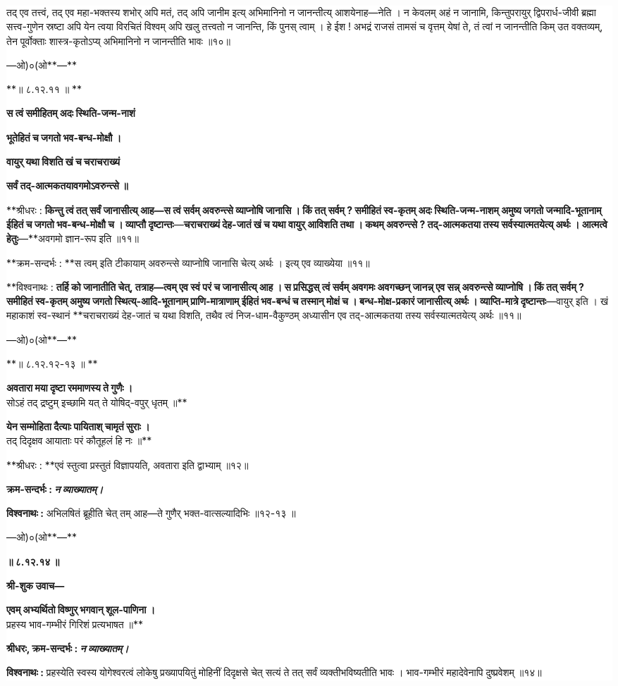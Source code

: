 तद् एव तत्त्वं, तद् एव महा-भक्तस्य शभोर् अपि मतं, तद् अपि जानीम इत्य् अभिमानिनो न जानन्तीत्य् आशयेनाह—नेति । न केवलम् अहं न जानामि, किन्तुपरायुर् द्विपरार्ध-जीवी ब्रह्मा सत्त्व-गुणेन स्रष्टा अपि येन त्वया विरचितं विश्वम् अपि खलु तत्त्वतो न जानन्ति, किं पुनस् त्वाम् । हे ईश ! अभद्रं राजसं तामसं च वृत्तम् येषां ते, तं त्वां न जानन्तीति किम् उत वक्तव्यम्, तेन पूर्वोक्ताः शास्त्र-कृतोऽप्य् अभिमानिनो न जानन्तीति भावः ॥१०॥

—ओ)०(ओ**—**

**॥ ८.१२.११ ॥ **

**स त्वं समीहितम् अदः स्थिति-जन्म-नाशं**

**भूतेहितं च जगतो भव-बन्ध-मोक्षौ ।**

**वायुर् यथा विशति खं च चराचराख्यं**

**सर्वं तद्-आत्मकतयावगमोऽवरुन्त्से ॥**

**श्रीधरः : **किन्तु त्वं तत् सर्वं जानासीत्य् आह—स त्वं सर्वम् अवरुन्त्से व्याप्नोषि जानासि । किं तत् सर्वम् ? समीहितं स्व-कृतम् अदः स्थिति-जन्म-नाशम् अमुष्य जगतो जन्मादि-भूतानाम् ईहितं च जगतो भव-बन्ध-मोक्षौ च । व्याप्तौ दृष्टान्तः**—**चराचराख्यं देह-जातं खं च यथा वायुर् आविशति तथा । कथम् अवरुन्त्से ? तद्-आत्मकतया तस्य सर्वस्यात्मतयेत्य् अर्थः । आत्मत्वे हेतुः**—**अवगमो ज्ञान-रूप इति ॥११॥

**क्रम-सन्दर्भः : **स त्वम् इति टीकायाम् अवरुन्त्से व्याप्नोषि जानासि चेत्य् अर्थः । इत्य् एव व्याख्येया ॥११॥

**विश्वनाथः : **तर्हि को जानातीति चेत्, तत्राह—त्वम् एव स्वं परं च जानासीत्य् आह । स प्रसिद्धस् त्वं सर्वम् अवगमः अवगच्छन् जानन्न् एव सन्न् अवरुन्त्से व्याप्नोषि । किं तत् सर्वम् ? समीहितं स्व-कृतम् अमुष्य जगतो स्थित्य्-आदि-भूतानाम् प्राणि-मात्राणाम् ईहितं भव-बन्धं च तस्मान् मोक्षं च । बन्ध-मोक्ष-प्रकारं जानासीत्य् अर्थः । व्याप्ति-मात्रे दृष्टान्तः**—वायुर् इति । खं महाकाशं स्व-स्थानं **चराचराख्यं देह-जातं च यथा विशति, तथैव त्वं निज-धाम-वैकुण्ठम् अध्यासीन एव तद्-आत्मकतया तस्य सर्वस्यात्मतयेत्य् अर्थः ॥११॥

—ओ)०(ओ**—**

**॥ ८.१२.१२-१३ ॥ **

**अवतारा मया दृष्टा रममाणस्य ते गुणैः ।**  
सोऽहं तद् द्रष्टुम् इच्छामि यत् ते योषिद्-वपुर् धृतम् ॥**

**येन सम्मोहिता दैत्याः पायिताश् चामृतं सुराः ।**  
तद् दिदृक्षव आयाताः परं कौतूहलं हि नः ॥**

**श्रीधरः : **एवं स्तुत्वा प्रस्तुतं विज्ञापयति, अवतारा इति द्वाभ्याम् ॥१२॥

**क्रम-सन्दर्भः : _न व्याख्यातम्।_**

**विश्वनाथः :** अभिलषितं ब्रूहीति चेत् तम् आह—ते गुणैर् भक्त-वात्सल्यादिभिः ॥१२-१३ ॥

—ओ)०(ओ**—**

**॥ ८.१२.१४ ॥**

**श्री-शुक उवाच—**

**एवम् अभ्यर्थितो विष्णुर् भगवान् शूल-पाणिना ।**  
प्रहस्य भाव-गम्भीरं गिरिशं प्रत्यभाषत ॥**

**श्रीधरः, क्रम-सन्दर्भः : _न व्याख्यातम्।_**

**विश्वनाथः :** प्रहस्येति स्वस्य योगेश्वरत्वं लोकेषु प्रख्यापयितुं मोहिनीं दिदृक्षसे चेत् सत्यं ते तत् सर्वं व्यक्तीभविष्यतीति भावः । भाव-गम्भीरं महादेवेनापि दुष्प्रवेशम् ॥१४॥
